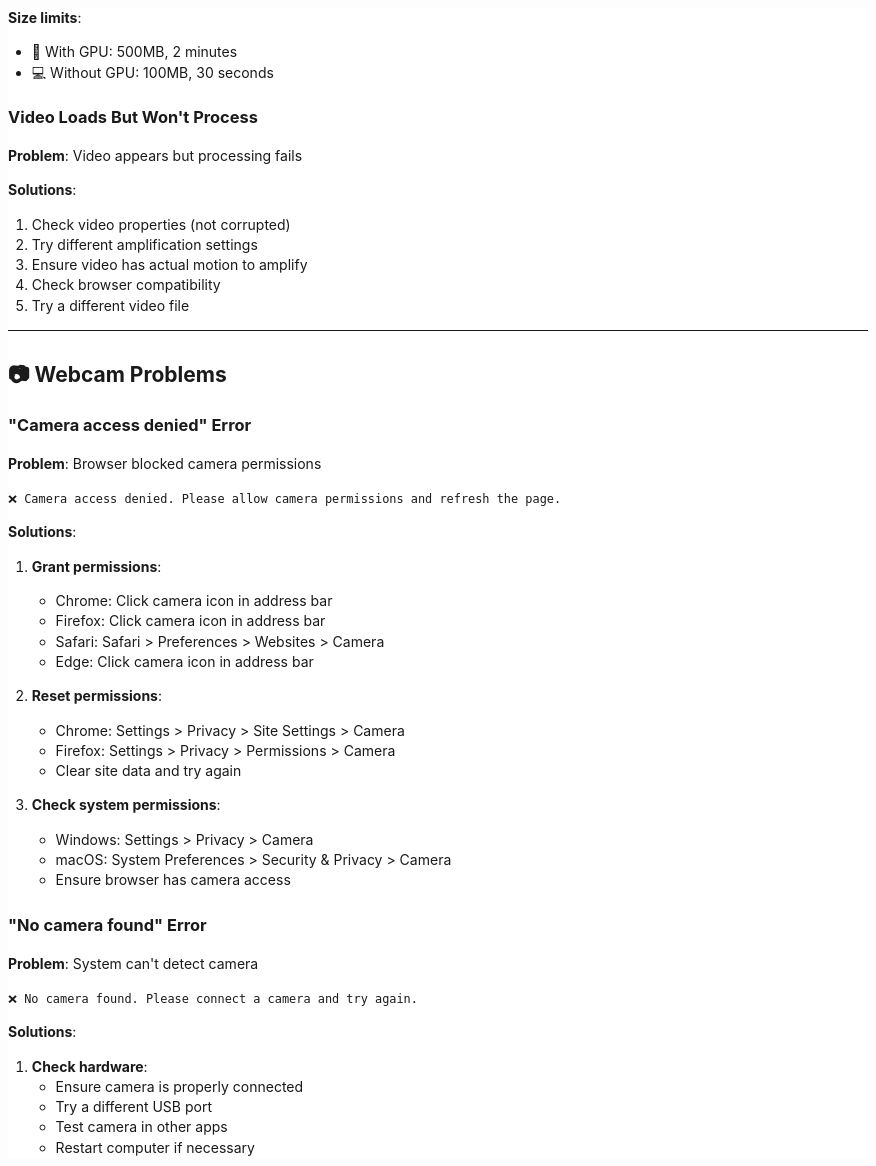 **Size limits**:
- 🚀 With GPU: 500MB, 2 minutes
- 💻 Without GPU: 100MB, 30 seconds

### **Video Loads But Won't Process**
**Problem**: Video appears but processing fails

**Solutions**:
1. Check video properties (not corrupted)
2. Try different amplification settings
3. Ensure video has actual motion to amplify
4. Check browser compatibility
5. Try a different video file

---

## 📷 **Webcam Problems**

### **"Camera access denied" Error**
**Problem**: Browser blocked camera permissions
```
❌ Camera access denied. Please allow camera permissions and refresh the page.
```

**Solutions**:
1. **Grant permissions**:
   - Chrome: Click camera icon in address bar
   - Firefox: Click camera icon in address bar
   - Safari: Safari > Preferences > Websites > Camera
   - Edge: Click camera icon in address bar

2. **Reset permissions**:
   - Chrome: Settings > Privacy > Site Settings > Camera
   - Firefox: Settings > Privacy > Permissions > Camera
   - Clear site data and try again

3. **Check system permissions**:
   - Windows: Settings > Privacy > Camera
   - macOS: System Preferences > Security & Privacy > Camera
   - Ensure browser has camera access

### **"No camera found" Error**
**Problem**: System can't detect camera
```
❌ No camera found. Please connect a camera and try again.
```

**Solutions**:
1. **Check hardware**:
   - Ensure camera is properly connected
   - Try a different USB port
   - Test camera in other apps
   - Restart computer if necessary
